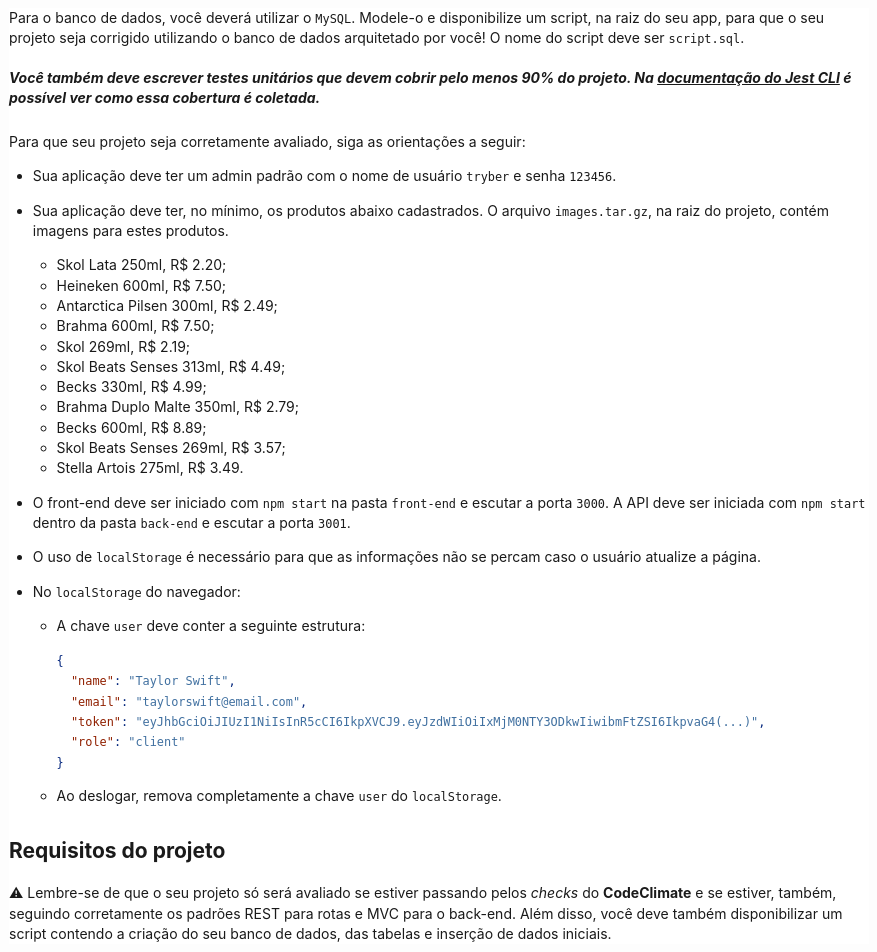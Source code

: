 Para o banco de dados, você deverá utilizar o `MySQL`. Modele-o e disponibilize um script, na raiz do seu app, para que o seu projeto seja corrigido utilizando o banco de dados arquitetado por você! O nome do script deve ser `script.sql`.

##### Você também deve **escrever testes unitários que devem cobrir pelo menos 90% do projeto**. Na [documentação do Jest CLI](https://jestjs.io/docs/en/cli) é possível ver como essa cobertura é coletada.

Para que seu projeto seja corretamente avaliado, siga as orientações a seguir:

- Sua aplicação deve ter um admin padrão com o nome de usuário `tryber` e senha `123456`.

- Sua aplicação deve ter, no mínimo, os produtos abaixo cadastrados. O arquivo `images.tar.gz`, na raiz do projeto, contém imagens para estes produtos.

  - Skol Lata 250ml, R\$ 2.20;
  - Heineken 600ml, R\$ 7.50;
  - Antarctica Pilsen 300ml, R\$ 2.49;
  - Brahma 600ml, R\$ 7.50;
  - Skol 269ml, R\$ 2.19;
  - Skol Beats Senses 313ml, R\$ 4.49;
  - Becks 330ml, R\$ 4.99;
  - Brahma Duplo Malte 350ml, R\$ 2.79;
  - Becks 600ml, R\$ 8.89;
  - Skol Beats Senses 269ml, R\$ 3.57;
  - Stella Artois 275ml, R\$ 3.49.

- O front-end deve ser iniciado com `npm start` na pasta `front-end` e escutar a porta `3000`. A API deve ser iniciada com `npm start` dentro da pasta `back-end` e escutar a porta `3001`.

- O uso de `localStorage` é necessário para que as informações não se percam caso o usuário atualize a página.

- No `localStorage` do navegador:

  - A chave `user` deve conter a seguinte estrutura:

    ```json
    {
      "name": "Taylor Swift",
      "email": "taylorswift@email.com",
      "token": "eyJhbGciOiJIUzI1NiIsInR5cCI6IkpXVCJ9.eyJzdWIiOiIxMjM0NTY3ODkwIiwibmFtZSI6IkpvaG4(...)",
      "role": "client"
    }
    ```

  - Ao deslogar, remova completamente a chave `user` do `localStorage`.

## Requisitos do projeto

⚠️ Lembre-se de que o seu projeto só será avaliado se estiver passando pelos _checks_ do **CodeClimate** e se estiver, também, seguindo corretamente os padrões REST para rotas e MVC para o back-end. Além disso, você deve também disponibilizar um script contendo a criação do seu banco de dados, das tabelas e inserção de dados iniciais.
